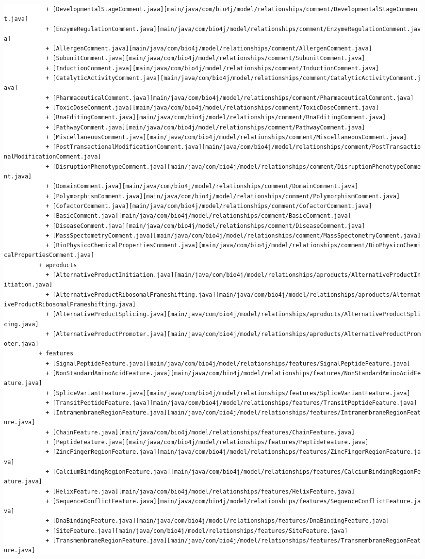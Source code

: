                 + [DevelopmentalStageComment.java][main/java/com/bio4j/model/relationships/comment/DevelopmentalStageComment.java]
                + [EnzymeRegulationComment.java][main/java/com/bio4j/model/relationships/comment/EnzymeRegulationComment.java]
                + [AllergenComment.java][main/java/com/bio4j/model/relationships/comment/AllergenComment.java]
                + [SubunitComment.java][main/java/com/bio4j/model/relationships/comment/SubunitComment.java]
                + [InductionComment.java][main/java/com/bio4j/model/relationships/comment/InductionComment.java]
                + [CatalyticActivityComment.java][main/java/com/bio4j/model/relationships/comment/CatalyticActivityComment.java]
                + [PharmaceuticalComment.java][main/java/com/bio4j/model/relationships/comment/PharmaceuticalComment.java]
                + [ToxicDoseComment.java][main/java/com/bio4j/model/relationships/comment/ToxicDoseComment.java]
                + [RnaEditingComment.java][main/java/com/bio4j/model/relationships/comment/RnaEditingComment.java]
                + [PathwayComment.java][main/java/com/bio4j/model/relationships/comment/PathwayComment.java]
                + [MiscellaneousComment.java][main/java/com/bio4j/model/relationships/comment/MiscellaneousComment.java]
                + [PostTransactionalModificationComment.java][main/java/com/bio4j/model/relationships/comment/PostTransactionalModificationComment.java]
                + [DisruptionPhenotypeComment.java][main/java/com/bio4j/model/relationships/comment/DisruptionPhenotypeComment.java]
                + [DomainComment.java][main/java/com/bio4j/model/relationships/comment/DomainComment.java]
                + [PolymorphismComment.java][main/java/com/bio4j/model/relationships/comment/PolymorphismComment.java]
                + [CofactorComment.java][main/java/com/bio4j/model/relationships/comment/CofactorComment.java]
                + [BasicComment.java][main/java/com/bio4j/model/relationships/comment/BasicComment.java]
                + [DiseaseComment.java][main/java/com/bio4j/model/relationships/comment/DiseaseComment.java]
                + [MassSpectometryComment.java][main/java/com/bio4j/model/relationships/comment/MassSpectometryComment.java]
                + [BioPhysicoChemicalPropertiesComment.java][main/java/com/bio4j/model/relationships/comment/BioPhysicoChemicalPropertiesComment.java]
              + aproducts
                + [AlternativeProductInitiation.java][main/java/com/bio4j/model/relationships/aproducts/AlternativeProductInitiation.java]
                + [AlternativeProductRibosomalFrameshifting.java][main/java/com/bio4j/model/relationships/aproducts/AlternativeProductRibosomalFrameshifting.java]
                + [AlternativeProductSplicing.java][main/java/com/bio4j/model/relationships/aproducts/AlternativeProductSplicing.java]
                + [AlternativeProductPromoter.java][main/java/com/bio4j/model/relationships/aproducts/AlternativeProductPromoter.java]
              + features
                + [SignalPeptideFeature.java][main/java/com/bio4j/model/relationships/features/SignalPeptideFeature.java]
                + [NonStandardAminoAcidFeature.java][main/java/com/bio4j/model/relationships/features/NonStandardAminoAcidFeature.java]
                + [SpliceVariantFeature.java][main/java/com/bio4j/model/relationships/features/SpliceVariantFeature.java]
                + [TransitPeptideFeature.java][main/java/com/bio4j/model/relationships/features/TransitPeptideFeature.java]
                + [IntramembraneRegionFeature.java][main/java/com/bio4j/model/relationships/features/IntramembraneRegionFeature.java]
                + [ChainFeature.java][main/java/com/bio4j/model/relationships/features/ChainFeature.java]
                + [PeptideFeature.java][main/java/com/bio4j/model/relationships/features/PeptideFeature.java]
                + [ZincFingerRegionFeature.java][main/java/com/bio4j/model/relationships/features/ZincFingerRegionFeature.java]
                + [CalciumBindingRegionFeature.java][main/java/com/bio4j/model/relationships/features/CalciumBindingRegionFeature.java]
                + [HelixFeature.java][main/java/com/bio4j/model/relationships/features/HelixFeature.java]
                + [SequenceConflictFeature.java][main/java/com/bio4j/model/relationships/features/SequenceConflictFeature.java]
                + [DnaBindingFeature.java][main/java/com/bio4j/model/relationships/features/DnaBindingFeature.java]
                + [SiteFeature.java][main/java/com/bio4j/model/relationships/features/SiteFeature.java]
                + [TransmembraneRegionFeature.java][main/java/com/bio4j/model/relationships/features/TransmembraneRegionFeature.java]

[main/java/com/bio4j/model/Relationship.java]: ../../Relationship.java.md
[main/java/com/bio4j/model/Node.java]: ../../Node.java.md
[main/java/com/bio4j/model/enums/UniprotDBXref.java]: ../../enums/UniprotDBXref.java.md
[main/java/com/bio4j/model/relationships/uniref/UniRef100Member.java]: ../../relationships/uniref/UniRef100Member.java.md
[main/java/com/bio4j/model/relationships/uniref/Uniref50Member.java]: ../../relationships/uniref/Uniref50Member.java.md
[main/java/com/bio4j/model/relationships/uniref/UniRef90Member.java]: ../../relationships/uniref/UniRef90Member.java.md
[main/java/com/bio4j/model/relationships/TaxonParent.java]: ../../relationships/TaxonParent.java.md
[main/java/com/bio4j/model/relationships/InstituteCountry.java]: ../../relationships/InstituteCountry.java.md
[main/java/com/bio4j/model/relationships/sc/ErroneousTranslation.java]: ../../relationships/sc/ErroneousTranslation.java.md
[main/java/com/bio4j/model/relationships/sc/ErroneousTermination.java]: ../../relationships/sc/ErroneousTermination.java.md
[main/java/com/bio4j/model/relationships/sc/ErroneousInitiation.java]: ../../relationships/sc/ErroneousInitiation.java.md
[main/java/com/bio4j/model/relationships/sc/Frameshift.java]: ../../relationships/sc/Frameshift.java.md
[main/java/com/bio4j/model/relationships/sc/ErroneousGeneModelPrediction.java]: ../../relationships/sc/ErroneousGeneModelPrediction.java.md
[main/java/com/bio4j/model/relationships/sc/MiscellaneousDiscrepancy.java]: ../../relationships/sc/MiscellaneousDiscrepancy.java.md
[main/java/com/bio4j/model/relationships/go/NegativelyRegulatesGo.java]: ../../relationships/go/NegativelyRegulatesGo.java.md
[main/java/com/bio4j/model/relationships/go/RegulatesGo.java]: ../../relationships/go/RegulatesGo.java.md
[main/java/com/bio4j/model/relationships/go/HasPartOfGo.java]: ../../relationships/go/HasPartOfGo.java.md
[main/java/com/bio4j/model/relationships/go/PositivelyRegulatesGo.java]: ../../relationships/go/PositivelyRegulatesGo.java.md
[main/java/com/bio4j/model/relationships/go/PartOfGo.java]: ../../relationships/go/PartOfGo.java.md
[main/java/com/bio4j/model/relationships/go/IsAGo.java]: ../../relationships/go/IsAGo.java.md
[main/java/com/bio4j/model/relationships/SubcellularLocationParent.java]: ../../relationships/SubcellularLocationParent.java.md
[main/java/com/bio4j/model/relationships/refseq/GenomeElementTRna.java]: ../../relationships/refseq/GenomeElementTRna.java.md
[main/java/com/bio4j/model/relationships/refseq/GenomeElementMiscRna.java]: ../../relationships/refseq/GenomeElementMiscRna.java.md
[main/java/com/bio4j/model/relationships/refseq/GenomeElementTmRna.java]: ../../relationships/refseq/GenomeElementTmRna.java.md
[main/java/com/bio4j/model/relationships/refseq/GenomeElementNcRna.java]: ../../relationships/refseq/GenomeElementNcRna.java.md
[main/java/com/bio4j/model/relationships/refseq/GenomeElementGene.java]: ../../relationships/refseq/GenomeElementGene.java.md
[main/java/com/bio4j/model/relationships/refseq/GenomeElementMRna.java]: ../../relationships/refseq/GenomeElementMRna.java.md
[main/java/com/bio4j/model/relationships/refseq/GenomeElementRRna.java]: ../../relationships/refseq/GenomeElementRRna.java.md
[main/java/com/bio4j/model/relationships/refseq/GenomeElementCDS.java]: ../../relationships/refseq/GenomeElementCDS.java.md
[main/java/com/bio4j/model/relationships/IsoformEventGenerator.java]: ../../relationships/IsoformEventGenerator.java.md
[main/java/com/bio4j/model/relationships/ncbi/NCBITaxonParent.java]: ../../relationships/ncbi/NCBITaxonParent.java.md
[main/java/com/bio4j/model/relationships/ncbi/NCBITaxon.java]: ../../relationships/ncbi/NCBITaxon.java.md
[main/java/com/bio4j/model/relationships/protein/ProteinIsoform.java]: ../../relationships/protein/ProteinIsoform.java.md
[main/java/com/bio4j/model/relationships/protein/ProteinFrameshift.java]: ../../relationships/protein/ProteinFrameshift.java.md
[main/java/com/bio4j/model/relationships/protein/ProteinKeyword.java]: ../../relationships/protein/ProteinKeyword.java.md
[main/java/com/bio4j/model/relationships/protein/ProteinDataset.java]: ../../relationships/protein/ProteinDataset.java.md
[main/java/com/bio4j/model/relationships/protein/ProteinEnzymaticActivity.java]: ../../relationships/protein/ProteinEnzymaticActivity.java.md
[main/java/com/bio4j/model/relationships/protein/ProteinReactome.java]: ../../relationships/protein/ProteinReactome.java.md
[main/java/com/bio4j/model/relationships/protein/ProteinGo.java]: ../../relationships/protein/ProteinGo.java.md
[main/java/com/bio4j/model/relationships/protein/ProteinOrganism.java]: ../../relationships/protein/ProteinOrganism.java.md
[main/java/com/bio4j/model/relationships/protein/ProteinErroneousInitiation.java]: ../../relationships/protein/ProteinErroneousInitiation.java.md
[main/java/com/bio4j/model/relationships/protein/ProteinPfam.java]: ../../relationships/protein/ProteinPfam.java.md
[main/java/com/bio4j/model/relationships/protein/ProteinGenomeElement.java]: ../../relationships/protein/ProteinGenomeElement.java.md
[main/java/com/bio4j/model/relationships/protein/ProteinProteinInteraction.java]: ../../relationships/protein/ProteinProteinInteraction.java.md
[main/java/com/bio4j/model/relationships/protein/ProteinErroneousTermination.java]: ../../relationships/protein/ProteinErroneousTermination.java.md
[main/java/com/bio4j/model/relationships/protein/BasicProteinSequenceCaution.java]: ../../relationships/protein/BasicProteinSequenceCaution.java.md
[main/java/com/bio4j/model/relationships/protein/ProteinSubcellularLocation.java]: ../../relationships/protein/ProteinSubcellularLocation.java.md
[main/java/com/bio4j/model/relationships/protein/ProteinErroneousTranslation.java]: ../../relationships/protein/ProteinErroneousTranslation.java.md
[main/java/com/bio4j/model/relationships/protein/ProteinErroneousGeneModelPrediction.java]: ../../relationships/protein/ProteinErroneousGeneModelPrediction.java.md
[main/java/com/bio4j/model/relationships/protein/ProteinIsoformInteraction.java]: ../../relationships/protein/ProteinIsoformInteraction.java.md
[main/java/com/bio4j/model/relationships/protein/ProteinMiscellaneousDiscrepancy.java]: ../../relationships/protein/ProteinMiscellaneousDiscrepancy.java.md
[main/java/com/bio4j/model/relationships/protein/ProteinInterpro.java]: ../../relationships/protein/ProteinInterpro.java.md
[main/java/com/bio4j/model/relationships/comment/OnlineInformationComment.java]: ../../relationships/comment/OnlineInformationComment.java.md
[main/java/com/bio4j/model/relationships/comment/CautionComment.java]: ../../relationships/comment/CautionComment.java.md
[main/java/com/bio4j/model/relationships/comment/FunctionComment.java]: ../../relationships/comment/FunctionComment.java.md
[main/java/com/bio4j/model/relationships/comment/SimilarityComment.java]: ../../relationships/comment/SimilarityComment.java.md
[main/java/com/bio4j/model/relationships/comment/BiotechnologyComment.java]: ../../relationships/comment/BiotechnologyComment.java.md
[main/java/com/bio4j/model/relationships/comment/TissueSpecificityComment.java]: ../../relationships/comment/TissueSpecificityComment.java.md
[main/java/com/bio4j/model/relationships/comment/DevelopmentalStageComment.java]: ../../relationships/comment/DevelopmentalStageComment.java.md
[main/java/com/bio4j/model/relationships/comment/EnzymeRegulationComment.java]: ../../relationships/comment/EnzymeRegulationComment.java.md
[main/java/com/bio4j/model/relationships/comment/AllergenComment.java]: ../../relationships/comment/AllergenComment.java.md
[main/java/com/bio4j/model/relationships/comment/SubunitComment.java]: ../../relationships/comment/SubunitComment.java.md
[main/java/com/bio4j/model/relationships/comment/InductionComment.java]: ../../relationships/comment/InductionComment.java.md
[main/java/com/bio4j/model/relationships/comment/CatalyticActivityComment.java]: ../../relationships/comment/CatalyticActivityComment.java.md
[main/java/com/bio4j/model/relationships/comment/PharmaceuticalComment.java]: ../../relationships/comment/PharmaceuticalComment.java.md
[main/java/com/bio4j/model/relationships/comment/ToxicDoseComment.java]: ../../relationships/comment/ToxicDoseComment.java.md
[main/java/com/bio4j/model/relationships/comment/RnaEditingComment.java]: ../../relationships/comment/RnaEditingComment.java.md
[main/java/com/bio4j/model/relationships/comment/PathwayComment.java]: ../../relationships/comment/PathwayComment.java.md
[main/java/com/bio4j/model/relationships/comment/MiscellaneousComment.java]: ../../relationships/comment/MiscellaneousComment.java.md
[main/java/com/bio4j/model/relationships/comment/PostTransactionalModificationComment.java]: ../../relationships/comment/PostTransactionalModificationComment.java.md
[main/java/com/bio4j/model/relationships/comment/DisruptionPhenotypeComment.java]: ../../relationships/comment/DisruptionPhenotypeComment.java.md
[main/java/com/bio4j/model/relationships/comment/DomainComment.java]: ../../relationships/comment/DomainComment.java.md
[main/java/com/bio4j/model/relationships/comment/PolymorphismComment.java]: ../../relationships/comment/PolymorphismComment.java.md
[main/java/com/bio4j/model/relationships/comment/CofactorComment.java]: ../../relationships/comment/CofactorComment.java.md
[main/java/com/bio4j/model/relationships/comment/BasicComment.java]: ../../relationships/comment/BasicComment.java.md
[main/java/com/bio4j/model/relationships/comment/DiseaseComment.java]: ../../relationships/comment/DiseaseComment.java.md
[main/java/com/bio4j/model/relationships/comment/MassSpectometryComment.java]: ../../relationships/comment/MassSpectometryComment.java.md
[main/java/com/bio4j/model/relationships/comment/BioPhysicoChemicalPropertiesComment.java]: ../../relationships/comment/BioPhysicoChemicalPropertiesComment.java.md
[main/java/com/bio4j/model/relationships/aproducts/AlternativeProductInitiation.java]: ../../relationships/aproducts/AlternativeProductInitiation.java.md
[main/java/com/bio4j/model/relationships/aproducts/AlternativeProductRibosomalFrameshifting.java]: ../../relationships/aproducts/AlternativeProductRibosomalFrameshifting.java.md
[main/java/com/bio4j/model/relationships/aproducts/AlternativeProductSplicing.java]: ../../relationships/aproducts/AlternativeProductSplicing.java.md
[main/java/com/bio4j/model/relationships/aproducts/AlternativeProductPromoter.java]: ../../relationships/aproducts/AlternativeProductPromoter.java.md
[main/java/com/bio4j/model/relationships/features/SignalPeptideFeature.java]: ../../relationships/features/SignalPeptideFeature.java.md
[main/java/com/bio4j/model/relationships/features/NonStandardAminoAcidFeature.java]: ../../relationships/features/NonStandardAminoAcidFeature.java.md
[main/java/com/bio4j/model/relationships/features/SpliceVariantFeature.java]: ../../relationships/features/SpliceVariantFeature.java.md
[main/java/com/bio4j/model/relationships/features/TransitPeptideFeature.java]: ../../relationships/features/TransitPeptideFeature.java.md
[main/java/com/bio4j/model/relationships/features/IntramembraneRegionFeature.java]: ../../relationships/features/IntramembraneRegionFeature.java.md
[main/java/com/bio4j/model/relationships/features/ChainFeature.java]: ../../relationships/features/ChainFeature.java.md
[main/java/com/bio4j/model/relationships/features/PeptideFeature.java]: ../../relationships/features/PeptideFeature.java.md
[main/java/com/bio4j/model/relationships/features/ZincFingerRegionFeature.java]: ../../relationships/features/ZincFingerRegionFeature.java.md
[main/java/com/bio4j/model/relationships/features/CalciumBindingRegionFeature.java]: ../../relationships/features/CalciumBindingRegionFeature.java.md
[main/java/com/bio4j/model/relationships/features/HelixFeature.java]: ../../relationships/features/HelixFeature.java.md
[main/java/com/bio4j/model/relationships/features/SequenceConflictFeature.java]: ../../relationships/features/SequenceConflictFeature.java.md
[main/java/com/bio4j/model/relationships/features/DnaBindingFeature.java]: ../../relationships/features/DnaBindingFeature.java.md
[main/java/com/bio4j/model/relationships/features/SiteFeature.java]: ../../relationships/features/SiteFeature.java.md
[main/java/com/bio4j/model/relationships/features/TransmembraneRegionFeature.java]: ../../relationships/features/TransmembraneRegionFeature.java.md
[main/java/com/bio4j/model/relationships/features/NucleotidePhosphateBindingRegionFeature.java]: ../../relationships/features/NucleotidePhosphateBindingRegionFeature.java.md
[main/java/com/bio4j/model/relationships/features/NonTerminalResidueFeature.java]: ../../relationships/features/NonTerminalResidueFeature.java.md
[main/java/com/bio4j/model/relationships/features/TurnFeature.java]: ../../relationships/features/TurnFeature.java.md
[main/java/com/bio4j/model/relationships/features/LipidMoietyBindingRegionFeature.java]: ../../relationships/features/LipidMoietyBindingRegionFeature.java.md
[main/java/com/bio4j/model/relationships/features/BindingSiteFeature.java]: ../../relationships/features/BindingSiteFeature.java.md
[main/java/com/bio4j/model/relationships/features/InitiatorMethionineFeature.java]: ../../relationships/features/InitiatorMethionineFeature.java.md
[main/java/com/bio4j/model/relationships/features/PropeptideFeature.java]: ../../relationships/features/PropeptideFeature.java.md
[main/java/com/bio4j/model/relationships/features/SequenceVariantFeature.java]: ../../relationships/features/SequenceVariantFeature.java.md
[main/java/com/bio4j/model/relationships/features/MutagenesisSiteFeature.java]: ../../relationships/features/MutagenesisSiteFeature.java.md
[main/java/com/bio4j/model/relationships/features/TopologicalDomainFeature.java]: ../../relationships/features/TopologicalDomainFeature.java.md
[main/java/com/bio4j/model/relationships/features/UnsureResidueFeature.java]: ../../relationships/features/UnsureResidueFeature.java.md
[main/java/com/bio4j/model/relationships/features/DisulfideBondFeature.java]: ../../relationships/features/DisulfideBondFeature.java.md
[main/java/com/bio4j/model/relationships/features/NonConsecutiveResiduesFeature.java]: ../../relationships/features/NonConsecutiveResiduesFeature.java.md
[main/java/com/bio4j/model/relationships/features/RegionOfInterestFeature.java]: ../../relationships/features/RegionOfInterestFeature.java.md
[main/java/com/bio4j/model/relationships/features/MetalIonBindingSiteFeature.java]: ../../relationships/features/MetalIonBindingSiteFeature.java.md
[main/java/com/bio4j/model/relationships/features/GlycosylationSiteFeature.java]: ../../relationships/features/GlycosylationSiteFeature.java.md
[main/java/com/bio4j/model/relationships/features/CoiledCoilRegionFeature.java]: ../../relationships/features/CoiledCoilRegionFeature.java.md
[main/java/com/bio4j/model/relationships/features/CompositionallyBiasedRegionFeature.java]: ../../relationships/features/CompositionallyBiasedRegionFeature.java.md
[main/java/com/bio4j/model/relationships/features/CrossLinkFeature.java]: ../../relationships/features/CrossLinkFeature.java.md
[main/java/com/bio4j/model/relationships/features/StrandFeature.java]: ../../relationships/features/StrandFeature.java.md
[main/java/com/bio4j/model/relationships/features/DomainFeature.java]: ../../relationships/features/DomainFeature.java.md
[main/java/com/bio4j/model/relationships/features/ShortSequenceMotifFeature.java]: ../../relationships/features/ShortSequenceMotifFeature.java.md
[main/java/com/bio4j/model/relationships/features/RepeatFeature.java]: ../../relationships/features/RepeatFeature.java.md
[main/java/com/bio4j/model/relationships/features/ModifiedResidueFeature.java]: ../../relationships/features/ModifiedResidueFeature.java.md
[main/java/com/bio4j/model/relationships/features/ActiveSiteFeature.java]: ../../relationships/features/ActiveSiteFeature.java.md
[main/java/com/bio4j/model/relationships/features/BasicFeature.java]: ../../relationships/features/BasicFeature.java.md
[main/java/com/bio4j/model/relationships/citation/book/BookCity.java]: ../../relationships/citation/book/BookCity.java.md
[main/java/com/bio4j/model/relationships/citation/book/BookPublisher.java]: ../../relationships/citation/book/BookPublisher.java.md
[main/java/com/bio4j/model/relationships/citation/book/BookEditor.java]: ../../relationships/citation/book/BookEditor.java.md
[main/java/com/bio4j/model/relationships/citation/book/BookProteinCitation.java]: ../../relationships/citation/book/BookProteinCitation.java.md
[main/java/com/bio4j/model/relationships/citation/book/BookAuthor.java]: ../../relationships/citation/book/BookAuthor.java.md
[main/java/com/bio4j/model/relationships/citation/patent/PatentAuthor.java]: ../../relationships/citation/patent/PatentAuthor.java.md
[main/java/com/bio4j/model/relationships/citation/patent/PatentProteinCitation.java]: ../../relationships/citation/patent/PatentProteinCitation.java.md
[main/java/com/bio4j/model/relationships/citation/article/ArticleAuthor.java]: ../../relationships/citation/article/ArticleAuthor.java.md
[main/java/com/bio4j/model/relationships/citation/article/ArticleProteinCitation.java]: ../../relationships/citation/article/ArticleProteinCitation.java.md
[main/java/com/bio4j/model/relationships/citation/article/ArticleJournal.java]: ../../relationships/citation/article/ArticleJournal.java.md
[main/java/com/bio4j/model/relationships/citation/uo/UnpublishedObservationAuthor.java]: ../../relationships/citation/uo/UnpublishedObservationAuthor.java.md
[main/java/com/bio4j/model/relationships/citation/uo/UnpublishedObservationProteinCitation.java]: ../../relationships/citation/uo/UnpublishedObservationProteinCitation.java.md
[main/java/com/bio4j/model/relationships/citation/onarticle/OnlineArticleJournal.java]: ../../relationships/citation/onarticle/OnlineArticleJournal.java.md
[main/java/com/bio4j/model/relationships/citation/onarticle/OnlineArticleAuthor.java]: ../../relationships/citation/onarticle/OnlineArticleAuthor.java.md
[main/java/com/bio4j/model/relationships/citation/onarticle/OnlineArticleProteinCitation.java]: ../../relationships/citation/onarticle/OnlineArticleProteinCitation.java.md
[main/java/com/bio4j/model/relationships/citation/submission/SubmissionProteinCitation.java]: ../../relationships/citation/submission/SubmissionProteinCitation.java.md
[main/java/com/bio4j/model/relationships/citation/submission/SubmissionDb.java]: ../../relationships/citation/submission/SubmissionDb.java.md
[main/java/com/bio4j/model/relationships/citation/submission/SubmissionAuthor.java]: ../../relationships/citation/submission/SubmissionAuthor.java.md
[main/java/com/bio4j/model/relationships/citation/thesis/ThesisAuthor.java]: ../../relationships/citation/thesis/ThesisAuthor.java.md
[main/java/com/bio4j/model/relationships/citation/thesis/ThesisInstitute.java]: ../../relationships/citation/thesis/ThesisInstitute.java.md
[main/java/com/bio4j/model/relationships/citation/thesis/ThesisProteinCitation.java]: ../../relationships/citation/thesis/ThesisProteinCitation.java.md
[main/java/com/bio4j/model/util/NodeRetriever.java]: ../../util/NodeRetriever.java.md
[main/java/com/bio4j/model/nodes/Taxon.java]: ../Taxon.java.md
[main/java/com/bio4j/model/nodes/Person.java]: ../Person.java.md
[main/java/com/bio4j/model/nodes/SubcellularLocation.java]: ../SubcellularLocation.java.md
[main/java/com/bio4j/model/nodes/FeatureType.java]: ../FeatureType.java.md
[main/java/com/bio4j/model/nodes/Keyword.java]: ../Keyword.java.md
[main/java/com/bio4j/model/nodes/Protein.java]: ../Protein.java.md
[main/java/com/bio4j/model/nodes/CommentType.java]: ../CommentType.java.md
[main/java/com/bio4j/model/nodes/GoTerm.java]: ../GoTerm.java.md
[main/java/com/bio4j/model/nodes/SequenceCaution.java]: ../SequenceCaution.java.md
[main/java/com/bio4j/model/nodes/City.java]: ../City.java.md
[main/java/com/bio4j/model/nodes/AlternativeProduct.java]: ../AlternativeProduct.java.md
[main/java/com/bio4j/model/nodes/refseq/Gene.java]: ../refseq/Gene.java.md
[main/java/com/bio4j/model/nodes/refseq/CDS.java]: ../refseq/CDS.java.md
[main/java/com/bio4j/model/nodes/refseq/GenomeElement.java]: ../refseq/GenomeElement.java.md
[main/java/com/bio4j/model/nodes/refseq/rna/MRNA.java]: ../refseq/rna/MRNA.java.md
[main/java/com/bio4j/model/nodes/refseq/rna/RRNA.java]: ../refseq/rna/RRNA.java.md
[main/java/com/bio4j/model/nodes/refseq/rna/NcRNA.java]: ../refseq/rna/NcRNA.java.md
[main/java/com/bio4j/model/nodes/refseq/rna/MiscRNA.java]: ../refseq/rna/MiscRNA.java.md
[main/java/com/bio4j/model/nodes/refseq/rna/TmRNA.java]: ../refseq/rna/TmRNA.java.md
[main/java/com/bio4j/model/nodes/refseq/rna/TRNA.java]: ../refseq/rna/TRNA.java.md
[main/java/com/bio4j/model/nodes/refseq/rna/RNA.java]: ../refseq/rna/RNA.java.md
[main/java/com/bio4j/model/nodes/Institute.java]: ../Institute.java.md
[main/java/com/bio4j/model/nodes/Isoform.java]: ../Isoform.java.md
[main/java/com/bio4j/model/nodes/Consortium.java]: ../Consortium.java.md
[main/java/com/bio4j/model/nodes/Pfam.java]: ../Pfam.java.md
[main/java/com/bio4j/model/nodes/Enzyme.java]: ../Enzyme.java.md
[main/java/com/bio4j/model/nodes/reactome/ReactomeTerm.java]: ../reactome/ReactomeTerm.java.md
[main/java/com/bio4j/model/nodes/Interpro.java]: ../Interpro.java.md
[main/java/com/bio4j/model/nodes/ncbi/NCBITaxon.java]: ../ncbi/NCBITaxon.java.md
[main/java/com/bio4j/model/nodes/Organism.java]: ../Organism.java.md
[main/java/com/bio4j/model/nodes/Dataset.java]: ../Dataset.java.md
[main/java/com/bio4j/model/nodes/citation/Article.java]: Article.java.md
[main/java/com/bio4j/model/nodes/citation/Publisher.java]: Publisher.java.md
[main/java/com/bio4j/model/nodes/citation/Book.java]: Book.java.md
[main/java/com/bio4j/model/nodes/citation/OnlineArticle.java]: OnlineArticle.java.md
[main/java/com/bio4j/model/nodes/citation/Thesis.java]: Thesis.java.md
[main/java/com/bio4j/model/nodes/citation/Submission.java]: Submission.java.md
[main/java/com/bio4j/model/nodes/citation/DB.java]: DB.java.md
[main/java/com/bio4j/model/nodes/citation/OnlineJournal.java]: OnlineJournal.java.md
[main/java/com/bio4j/model/nodes/citation/Patent.java]: Patent.java.md
[main/java/com/bio4j/model/nodes/citation/UnpublishedObservation.java]: UnpublishedObservation.java.md
[main/java/com/bio4j/model/nodes/citation/Journal.java]: Journal.java.md
[main/java/com/bio4j/model/nodes/Country.java]: ../Country.java.md